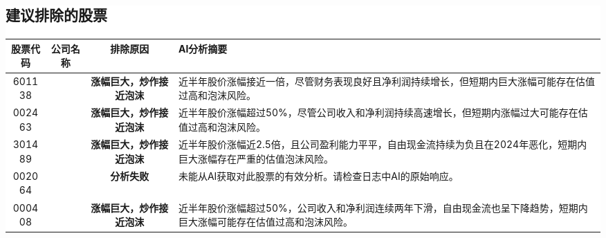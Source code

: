 ## 建议排除的股票

| 股票代码 | 公司名称 | 排除原因 | AI分析摘要 |
|:---:|:---:|:---:|:---|
| 601138 |  | **涨幅巨大，炒作接近泡沫** | 近半年股价涨幅接近一倍，尽管财务表现良好且净利润持续增长，但短期内巨大涨幅可能存在估值过高和泡沫风险。 |
| 002463 |  | **涨幅巨大，炒作接近泡沫** | 近半年股价涨幅超过50%，尽管公司收入和净利润持续高速增长，但短期内涨幅过大可能存在估值过高和泡沫风险。 |
| 301489 |  | **涨幅巨大，炒作接近泡沫** | 近半年股价涨幅近2.5倍，且公司盈利能力平平，自由现金流持续为负且在2024年恶化，短期内巨大涨幅存在严重的估值泡沫风险。 |
| 002064 |  | **分析失败** | 未能从AI获取对此股票的有效分析。请检查日志中AI的原始响应。 |
| 000408 |  | **涨幅巨大，炒作接近泡沫** | 近半年股价涨幅超过50%，公司收入和净利润连续两年下滑，自由现金流也呈下降趋势，短期内巨大涨幅可能存在估值过高和泡沫风险。 |
